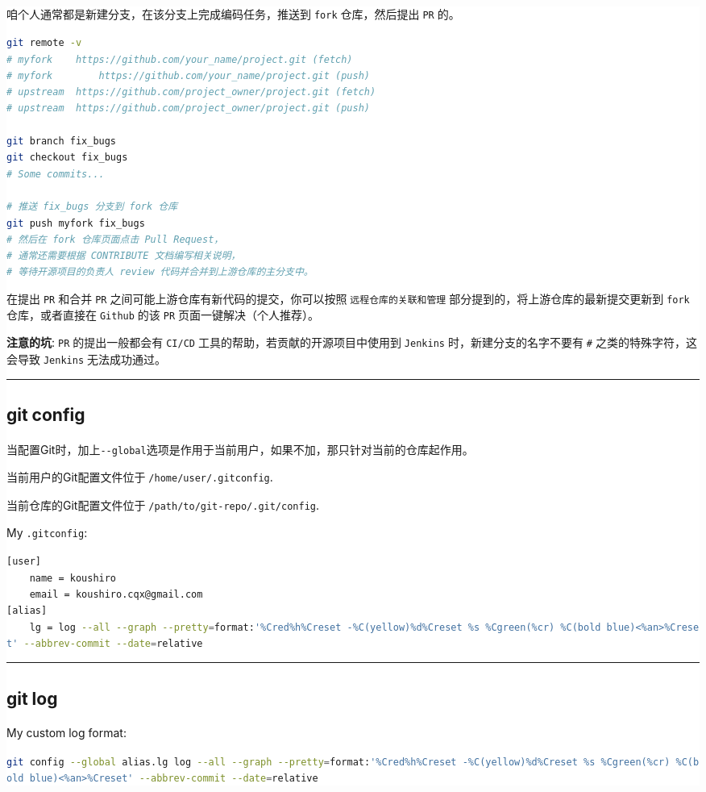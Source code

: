 咱个人通常都是新建分支，在该分支上完成编码任务，推送到 `fork` 仓库，然后提出 `PR` 的。

```bash
git remote -v
# myfork	https://github.com/your_name/project.git (fetch)
# myfork        https://github.com/your_name/project.git (push)
# upstream	https://github.com/project_owner/project.git (fetch)
# upstream	https://github.com/project_owner/project.git (push)

git branch fix_bugs
git checkout fix_bugs
# Some commits...

# 推送 fix_bugs 分支到 fork 仓库
git push myfork fix_bugs
# 然后在 fork 仓库页面点击 Pull Request，
# 通常还需要根据 CONTRIBUTE 文档编写相关说明，
# 等待开源项目的负责人 review 代码并合并到上游仓库的主分支中。
```

在提出 `PR` 和合并 `PR` 之间可能上游仓库有新代码的提交，你可以按照 `远程仓库的关联和管理` 部分提到的，将上游仓库的最新提交更新到 `fork` 仓库，或者直接在 `Github` 的该 `PR` 页面一键解决（个人推荐）。

**注意的坑**: `PR` 的提出一般都会有 `CI/CD` 工具的帮助，若贡献的开源项目中使用到 `Jenkins` 时，新建分支的名字不要有 `#` 之类的特殊字符，这会导致 `Jenkins` 无法成功通过。

---

## git config

当配置Git时，加上`--global`选项是作用于当前用户，如果不加，那只针对当前的仓库起作用。

当前用户的Git配置文件位于 `/home/user/.gitconfig`.

当前仓库的Git配置文件位于 `/path/to/git-repo/.git/config`.

My `.gitconfig`:

```bash
[user]
	name = koushiro
	email = koushiro.cqx@gmail.com
[alias]
	lg = log --all --graph --pretty=format:'%Cred%h%Creset -%C(yellow)%d%Creset %s %Cgreen(%cr) %C(bold blue)<%an>%Creset' --abbrev-commit --date=relative
```

---

## git log

My custom log format:

```bash
git config --global alias.lg log --all --graph --pretty=format:'%Cred%h%Creset -%C(yellow)%d%Creset %s %Cgreen(%cr) %C(bold blue)<%an>%Creset' --abbrev-commit --date=relative
```
